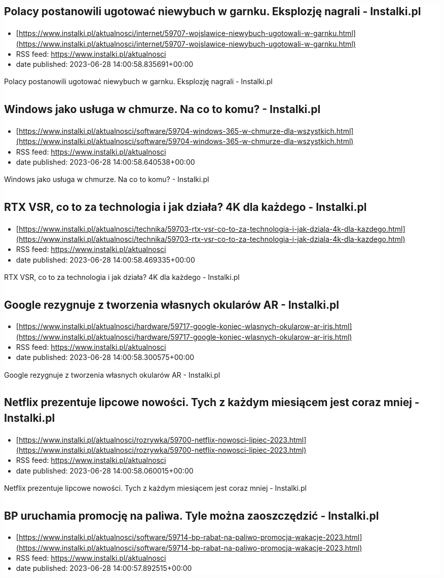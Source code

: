 ## Polacy postanowili ugotować niewybuch w garnku. Eksplozję nagrali - Instalki.pl
 - [https://www.instalki.pl/aktualnosci/internet/59707-wojslawice-niewybuch-ugotowali-w-garnku.html](https://www.instalki.pl/aktualnosci/internet/59707-wojslawice-niewybuch-ugotowali-w-garnku.html)
 - RSS feed: https://www.instalki.pl/aktualnosci
 - date published: 2023-06-28 14:00:58.835691+00:00

Polacy postanowili ugotować niewybuch w garnku. Eksplozję nagrali - Instalki.pl

## Windows jako usługa w chmurze. Na co to komu? - Instalki.pl
 - [https://www.instalki.pl/aktualnosci/software/59704-windows-365-w-chmurze-dla-wszystkich.html](https://www.instalki.pl/aktualnosci/software/59704-windows-365-w-chmurze-dla-wszystkich.html)
 - RSS feed: https://www.instalki.pl/aktualnosci
 - date published: 2023-06-28 14:00:58.640538+00:00

Windows jako usługa w chmurze. Na co to komu? - Instalki.pl

## RTX VSR, co to za technologia i jak działa? 4K dla każdego - Instalki.pl
 - [https://www.instalki.pl/aktualnosci/technika/59703-rtx-vsr-co-to-za-technologia-i-jak-dziala-4k-dla-kazdego.html](https://www.instalki.pl/aktualnosci/technika/59703-rtx-vsr-co-to-za-technologia-i-jak-dziala-4k-dla-kazdego.html)
 - RSS feed: https://www.instalki.pl/aktualnosci
 - date published: 2023-06-28 14:00:58.469335+00:00

RTX VSR, co to za technologia i jak działa? 4K dla każdego - Instalki.pl

## Google rezygnuje z tworzenia własnych okularów AR - Instalki.pl
 - [https://www.instalki.pl/aktualnosci/hardware/59717-google-koniec-wlasnych-okularow-ar-iris.html](https://www.instalki.pl/aktualnosci/hardware/59717-google-koniec-wlasnych-okularow-ar-iris.html)
 - RSS feed: https://www.instalki.pl/aktualnosci
 - date published: 2023-06-28 14:00:58.300575+00:00

Google rezygnuje z tworzenia własnych okularów AR - Instalki.pl

## Netflix prezentuje lipcowe nowości. Tych z każdym miesiącem jest coraz mniej - Instalki.pl
 - [https://www.instalki.pl/aktualnosci/rozrywka/59700-netflix-nowosci-lipiec-2023.html](https://www.instalki.pl/aktualnosci/rozrywka/59700-netflix-nowosci-lipiec-2023.html)
 - RSS feed: https://www.instalki.pl/aktualnosci
 - date published: 2023-06-28 14:00:58.060015+00:00

Netflix prezentuje lipcowe nowości. Tych z każdym miesiącem jest coraz mniej - Instalki.pl

## BP uruchamia promocję na paliwa. Tyle można zaoszczędzić - Instalki.pl
 - [https://www.instalki.pl/aktualnosci/software/59714-bp-rabat-na-paliwo-promocja-wakacje-2023.html](https://www.instalki.pl/aktualnosci/software/59714-bp-rabat-na-paliwo-promocja-wakacje-2023.html)
 - RSS feed: https://www.instalki.pl/aktualnosci
 - date published: 2023-06-28 14:00:57.892515+00:00
